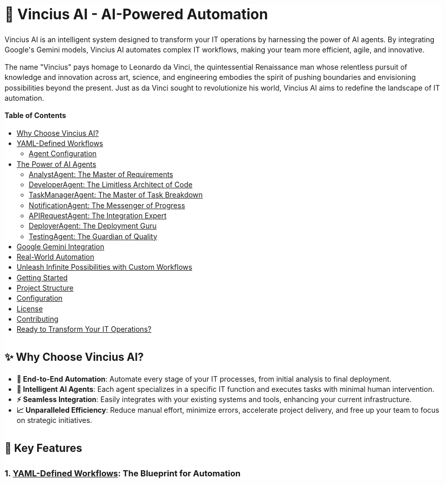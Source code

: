 # 🤖 Vincius AI - AI-Powered Automation

Vincius AI is an intelligent system designed to transform your IT operations by harnessing the power of AI agents. By integrating Google's Gemini models, Vincius AI automates complex IT workflows, making your team more efficient, agile, and innovative. 

The name "Vincius" pays homage to Leonardo da Vinci, the quintessential Renaissance man whose relentless pursuit of knowledge and innovation across art, science, and engineering embodies the spirit of pushing boundaries and envisioning possibilities beyond the present. Just as da Vinci sought to revolutionize his world, Vincius AI aims to redefine the landscape of IT automation.

**Table of Contents**

*   [Why Choose Vincius AI?](#why-choose-vincius-ai)
*   [YAML-Defined Workflows](#1-yaml-defined-workflows)
    *   [Agent Configuration](#11-agent-configuration-model-selection-creativity-and-token-control)
*   [The Power of AI Agents](#2-the-power-of-ai-agents-your-intelligent-it-workforce)
    *   [AnalystAgent: The Master of Requirements](#-analystagent-the-master-of-requirements)
    *   [DeveloperAgent: The Limitless Architect of Code](#-developeragent-the-limitless-architect-of-code)
    *   [TaskManagerAgent: The Master of Task Breakdown](#-taskmanageragent-the-master-of-task-breakdown)
    *   [NotificationAgent: The Messenger of Progress](#-notificationagent-the-messenger-of-progress)
    *   [APIRequestAgent: The Integration Expert](#-apirequestagent-the-integration-expert)
    *   [DeployerAgent: The Deployment Guru](#-deployeragent-the-deployment-guru)
    *   [TestingAgent: The Guardian of Quality](#-testingagent-the-guardian-of-quality)
*   [Google Gemini Integration](#3-google-gemini-integration-the-ai-powerhouse)
*   [Real-World Automation](#4-real-world-automation-from-concept-to-deployment)
*   [Unleash Infinite Possibilities with Custom Workflows](#5-unleash-infinite-possibilities-with-custom-workflows)
*   [Getting Started](#-getting-started)
*   [Project Structure](#-project-structure)
*   [Configuration](#-configuration)
*   [License](#-license)
*   [Contributing](#-contributing)
*   [Ready to Transform Your IT Operations?](#-ready-to-transform-your-it-operations)

## ✨ Why Choose Vincius AI?

- **🚀 End-to-End Automation**: Automate every stage of your IT processes, from initial analysis to final deployment.
- **🧠 Intelligent AI Agents**: Each agent specializes in a specific IT function and executes tasks with minimal human intervention.
- **⚡️ Seamless Integration**: Easily integrates with your existing systems and tools, enhancing your current infrastructure.
- **📈 Unparalleled Efficiency**: Reduce manual effort, minimize errors, accelerate project delivery, and free up your team to focus on strategic initiatives.

## 🌟 Key Features

### 1. [YAML-Defined Workflows](#1-yaml-defined-workflows): The Blueprint for Automation

